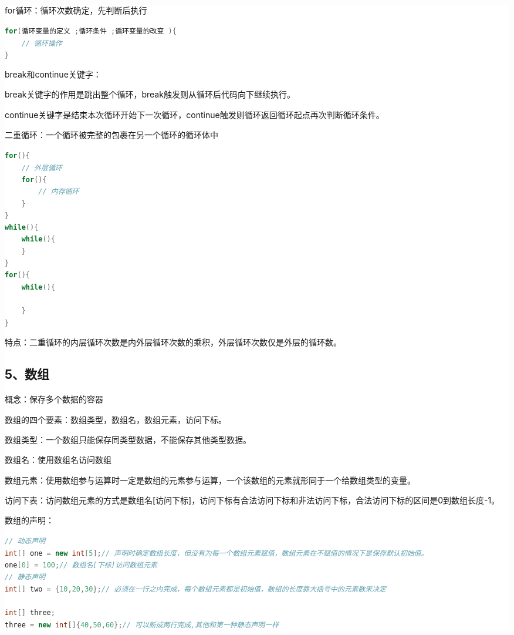 for循环：循环次数确定，先判断后执行

```java
for(循环变量的定义 ;循环条件 ;循环变量的改变 ){
    // 循环操作
}
```

break和continue关键字：

break关键字的作用是跳出整个循环，break触发则从循环后代码向下继续执行。

continue关键字是结束本次循环开始下一次循环，continue触发则循环返回循环起点再次判断循环条件。

二重循环：一个循环被完整的包裹在另一个循环的循环体中

```java
for(){
    // 外层循环
    for(){
        // 内存循环
    }
}
while(){
    while(){
	}
}
for(){
    while(){
        
    }
}
```

特点：二重循环的内层循环次数是内外层循环次数的乘积，外层循环次数仅是外层的循环数。

## 5、数组

概念：保存多个数据的容器

数组的四个要素：数组类型，数组名，数组元素，访问下标。

数组类型：一个数组只能保存同类型数据，不能保存其他类型数据。

数组名：使用数组名访问数组

数组元素：使用数组参与运算时一定是数组的元素参与运算，一个该数组的元素就形同于一个给数组类型的变量。

访问下表：访问数组元素的方式是数组名[访问下标]，访问下标有合法访问下标和非法访问下标，合法访问下标的区间是0到数组长度-1。

数组的声明：

```java
// 动态声明
int[] one = new int[5];// 声明时确定数组长度，但没有为每一个数组元素赋值，数组元素在不赋值的情况下是保存默认初始值。
one[0] = 100;// 数组名[下标]访问数组元素
// 静态声明
int[] two = {10,20,30};// 必须在一行之内完成，每个数组元素都是初始值，数组的长度靠大括号中的元素数来决定

int[] three;
three = new int[]{40,50,60};// 可以断成两行完成,其他和第一种静态声明一样
```
